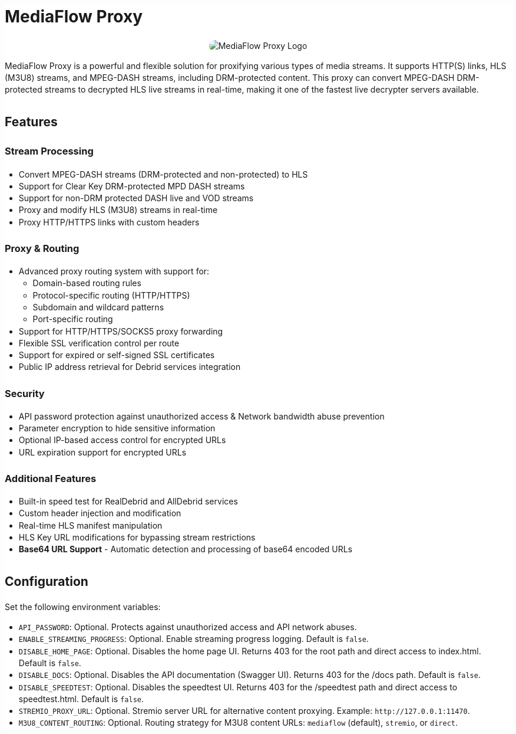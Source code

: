 ﻿# MediaFlow Proxy

<div style="text-align: center;">
  <img src="https://cdn.githubraw.com/mhdzumair/mediaflow-proxy/main/mediaflow_proxy/static/logo.png" alt="MediaFlow Proxy Logo" width="200" style="border-radius: 15px;">
</div>

MediaFlow Proxy is a powerful and flexible solution for proxifying various types of media streams. It supports HTTP(S) links, HLS (M3U8) streams, and MPEG-DASH streams, including DRM-protected content. This proxy can convert MPEG-DASH DRM-protected streams to decrypted HLS live streams in real-time, making it one of the fastest live decrypter servers available.

## Features

### Stream Processing
- Convert MPEG-DASH streams (DRM-protected and non-protected) to HLS
- Support for Clear Key DRM-protected MPD DASH streams
- Support for non-DRM protected DASH live and VOD streams
- Proxy and modify HLS (M3U8) streams in real-time
- Proxy HTTP/HTTPS links with custom headers

### Proxy & Routing
- Advanced proxy routing system with support for:
  - Domain-based routing rules
  - Protocol-specific routing (HTTP/HTTPS)
  - Subdomain and wildcard patterns
  - Port-specific routing
- Support for HTTP/HTTPS/SOCKS5 proxy forwarding
- Flexible SSL verification control per route
- Support for expired or self-signed SSL certificates
- Public IP address retrieval for Debrid services integration

### Security
- API password protection against unauthorized access & Network bandwidth abuse prevention
- Parameter encryption to hide sensitive information
- Optional IP-based access control for encrypted URLs
- URL expiration support for encrypted URLs

### Additional Features
- Built-in speed test for RealDebrid and AllDebrid services
- Custom header injection and modification
- Real-time HLS manifest manipulation
- HLS Key URL modifications for bypassing stream restrictions
- **Base64 URL Support** - Automatic detection and processing of base64 encoded URLs


## Configuration

Set the following environment variables:

- `API_PASSWORD`: Optional. Protects against unauthorized access and API network abuses.
- `ENABLE_STREAMING_PROGRESS`: Optional. Enable streaming progress logging. Default is `false`.
- `DISABLE_HOME_PAGE`: Optional. Disables the home page UI. Returns 403 for the root path and direct access to index.html. Default is `false`.
- `DISABLE_DOCS`: Optional. Disables the API documentation (Swagger UI). Returns 403 for the /docs path. Default is `false`.
- `DISABLE_SPEEDTEST`: Optional. Disables the speedtest UI. Returns 403 for the /speedtest path and direct access to speedtest.html. Default is `false`.
- `STREMIO_PROXY_URL`: Optional. Stremio server URL for alternative content proxying. Example: `http://127.0.0.1:11470`.
- `M3U8_CONTENT_ROUTING`: Optional. Routing strategy for M3U8 content URLs: `mediaflow` (default), `stremio`, or `direct`.